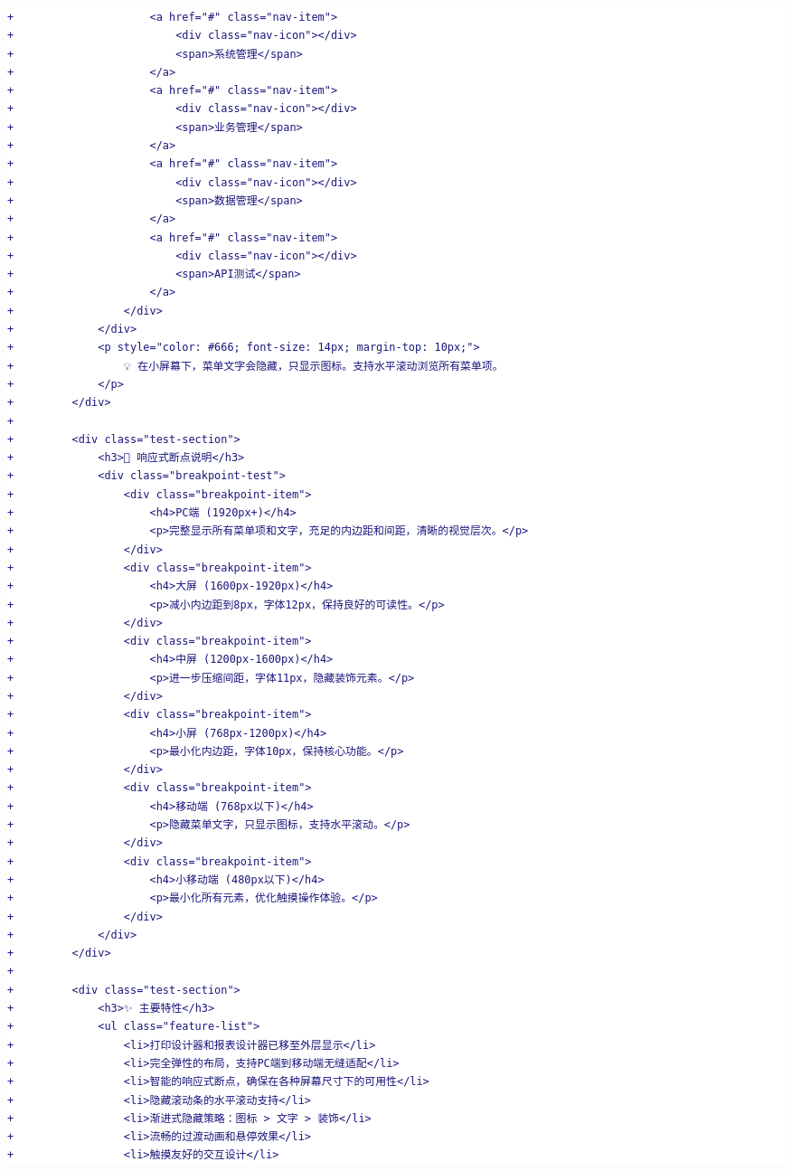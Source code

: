 ```diff
+                     <a href="#" class="nav-item">
+                         <div class="nav-icon"></div>
+                         <span>系统管理</span>
+                     </a>
+                     <a href="#" class="nav-item">
+                         <div class="nav-icon"></div>
+                         <span>业务管理</span>
+                     </a>
+                     <a href="#" class="nav-item">
+                         <div class="nav-icon"></div>
+                         <span>数据管理</span>
+                     </a>
+                     <a href="#" class="nav-item">
+                         <div class="nav-icon"></div>
+                         <span>API测试</span>
+                     </a>
+                 </div>
+             </div>
+             <p style="color: #666; font-size: 14px; margin-top: 10px;">
+                 💡 在小屏幕下，菜单文字会隐藏，只显示图标。支持水平滚动浏览所有菜单项。
+             </p>
+         </div>
+         
+         <div class="test-section">
+             <h3>🔧 响应式断点说明</h3>
+             <div class="breakpoint-test">
+                 <div class="breakpoint-item">
+                     <h4>PC端 (1920px+)</h4>
+                     <p>完整显示所有菜单项和文字，充足的内边距和间距，清晰的视觉层次。</p>
+                 </div>
+                 <div class="breakpoint-item">
+                     <h4>大屏 (1600px-1920px)</h4>
+                     <p>减小内边距到8px，字体12px，保持良好的可读性。</p>
+                 </div>
+                 <div class="breakpoint-item">
+                     <h4>中屏 (1200px-1600px)</h4>
+                     <p>进一步压缩间距，字体11px，隐藏装饰元素。</p>
+                 </div>
+                 <div class="breakpoint-item">
+                     <h4>小屏 (768px-1200px)</h4>
+                     <p>最小化内边距，字体10px，保持核心功能。</p>
+                 </div>
+                 <div class="breakpoint-item">
+                     <h4>移动端 (768px以下)</h4>
+                     <p>隐藏菜单文字，只显示图标，支持水平滚动。</p>
+                 </div>
+                 <div class="breakpoint-item">
+                     <h4>小移动端 (480px以下)</h4>
+                     <p>最小化所有元素，优化触摸操作体验。</p>
+                 </div>
+             </div>
+         </div>
+         
+         <div class="test-section">
+             <h3>✨ 主要特性</h3>
+             <ul class="feature-list">
+                 <li>打印设计器和报表设计器已移至外层显示</li>
+                 <li>完全弹性的布局，支持PC端到移动端无缝适配</li>
+                 <li>智能的响应式断点，确保在各种屏幕尺寸下的可用性</li>
+                 <li>隐藏滚动条的水平滚动支持</li>
+                 <li>渐进式隐藏策略：图标 > 文字 > 装饰</li>
+                 <li>流畅的过渡动画和悬停效果</li>
+                 <li>触摸友好的交互设计</li>
```